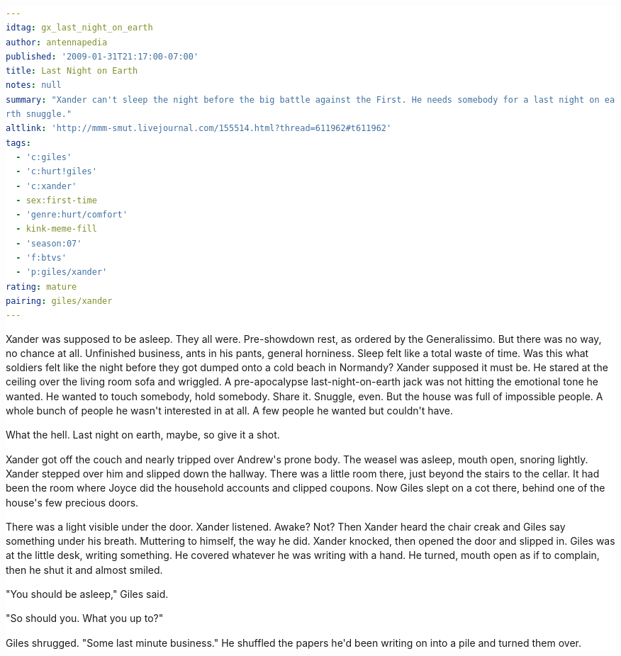 ```yaml
---
idtag: gx_last_night_on_earth
author: antennapedia
published: '2009-01-31T21:17:00-07:00'
title: Last Night on Earth
notes: null
summary: "Xander can't sleep the night before the big battle against the First. He needs somebody for a last night on earth snuggle."
altlink: 'http://mmm-smut.livejournal.com/155514.html?thread=611962#t611962'
tags:
  - 'c:giles'
  - 'c:hurt!giles'
  - 'c:xander'
  - sex:first-time
  - 'genre:hurt/comfort'
  - kink-meme-fill
  - 'season:07'
  - 'f:btvs'
  - 'p:giles/xander'
rating: mature
pairing: giles/xander
---
```

Xander was supposed to be asleep. They all were. Pre-showdown rest, as ordered by the Generalissimo. But there was no way, no chance at all. Unfinished business, ants in his pants, general horniness. Sleep felt like a total waste of time. Was this what soldiers felt like the night before they got dumped onto a cold beach in Normandy? Xander supposed it must be. He stared at the ceiling over the living room sofa and wriggled. A pre-apocalypse last-night-on-earth jack was not hitting the emotional tone he wanted. He wanted to touch somebody, hold somebody. Share it. Snuggle, even. But the house was full of impossible people. A whole bunch of people he wasn't interested in at all. A few people he wanted but couldn't have.

What the hell. Last night on earth, maybe, so give it a shot.

Xander got off the couch and nearly tripped over Andrew's prone body. The weasel was asleep, mouth open, snoring lightly. Xander stepped over him and slipped down the hallway. There was a little room there, just beyond the stairs to the cellar. It had been the room where Joyce did the household accounts and clipped coupons. Now Giles slept on a cot there, behind one of the house's few precious doors.

There was a light visible under the door. Xander listened. Awake? Not? Then Xander heard the chair creak and Giles say something under his breath. Muttering to himself, the way he did. Xander knocked, then opened the door and slipped in. Giles was at the little desk, writing something. He covered whatever he was writing with a hand. He turned, mouth open as if to complain, then he shut it and almost smiled.

"You should be asleep," Giles said.

"So should you. What you up to?"

Giles shrugged. "Some last minute business." He shuffled the papers he'd been writing on into a pile and turned them over.
